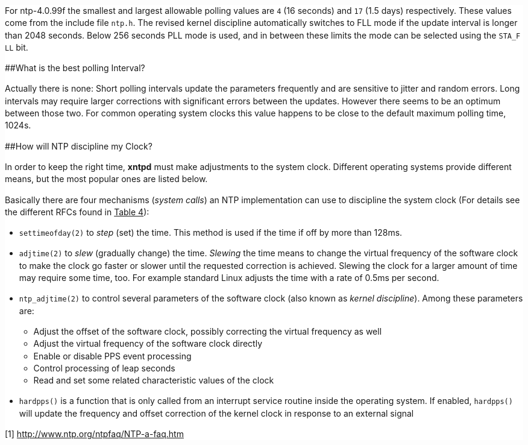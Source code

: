 For ntp-4.0.99f the smallest and largest allowable polling values are `4` (16 seconds) and `17` (1.5 days) respectively. These values come from the include file `ntp.h`. The revised kernel discipline automatically switches to FLL mode if the update interval is longer than 2048 seconds. Below 256 seconds PLL mode is used, and in between these limits the mode can be selected using the `STA_FLL` bit.



##What is the best polling Interval?

Actually there is none: Short polling intervals update the parameters frequently and are sensitive to jitter and random errors. Long intervals may require larger corrections with significant errors between the updates. However there seems to be an optimum between those two. For common operating system clocks this value happens to be close to the default maximum polling time, 1024s. 



##How will NTP discipline my Clock?

In order to keep the right time, **xntpd** must make adjustments to the system clock. Different operating systems provide different means, but the most popular ones are listed below.

Basically there are four mechanisms (*system calls*) an NTP implementation can use to discipline the system clock (For details see the different RFCs found in [Table 4](http://www.ntp.org/ntpfaq/NTP-s-related.htm#TAB-RELATED-RFCS)):



- `settimeofday(2)` to *step* (set) the time. This method is used if the time if off by more than 128ms.

- `adjtime(2)` to *slew* (gradually change) the time. *Slewing* the time means to change the virtual frequency of the software clock to make the clock go faster or slower until the requested correction is achieved. Slewing the clock for a larger amount of time may require some time, too. For example standard Linux adjusts the time with a rate of 0.5ms per second.

- `ntp_adjtime(2)` to control several parameters of the software clock (also known as *kernel discipline*). Among these parameters are:

  

  - Adjust the offset of the software clock, possibly correcting the virtual frequency as well
  - Adjust the virtual frequency of the software clock directly
  - Enable or disable PPS event processing
  - Control processing of leap seconds
  - Read and set some related characteristic values of the clock

- `hardpps()` is a function that is only called from an interrupt service routine inside the operating system. If enabled, `hardpps()` will update the frequency and offset correction of the kernel clock in response to an external signal 



[1] http://www.ntp.org/ntpfaq/NTP-a-faq.htm

